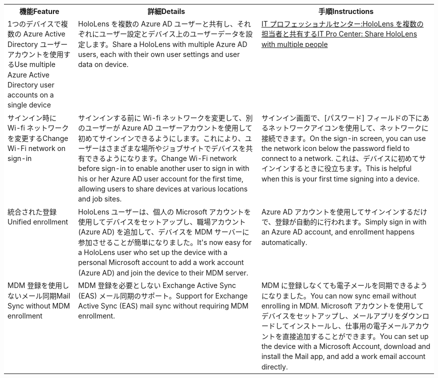 <table>
  <tr>
    <th><span data-ttu-id="f3f2a-228">機能</span><span class="sxs-lookup"><span data-stu-id="f3f2a-228">Feature</span></span></th><th><span data-ttu-id="f3f2a-229">詳細</span><span class="sxs-lookup"><span data-stu-id="f3f2a-229">Details</span></span></th><th><span data-ttu-id="f3f2a-230">手順</span><span class="sxs-lookup"><span data-stu-id="f3f2a-230">Instructions</span></span></th>
  </tr>
  <tr>
    <td><span data-ttu-id="f3f2a-231">1つのデバイスで複数の Azure Active Directory ユーザーアカウントを使用する</span><span class="sxs-lookup"><span data-stu-id="f3f2a-231">Use multiple Azure Active Directory user accounts on a single device</span></span></td><td><span data-ttu-id="f3f2a-232">HoloLens を複数の Azure AD ユーザーと共有し、それぞれにユーザー設定とデバイス上のユーザーデータを設定します。</span><span class="sxs-lookup"><span data-stu-id="f3f2a-232">Share a HoloLens with multiple Azure AD users, each with their own user settings and user data on device.</span></span></td><td><span data-ttu-id="f3f2a-233"><a href="https://docs.microsoft.com/hololens/hololens-multiple-users">IT プロフェッショナルセンター:HoloLens を複数の担当者と共有する</a></span><span class="sxs-lookup"><span data-stu-id="f3f2a-233"><a href="https://docs.microsoft.com/hololens/hololens-multiple-users">IT Pro Center: Share HoloLens with multiple people</a></span></span></td>
  </tr>
  <tr>
    <td><span data-ttu-id="f3f2a-234">サインイン時に Wi-fi ネットワークを変更する</span><span class="sxs-lookup"><span data-stu-id="f3f2a-234">Change Wi-Fi network on sign-in</span></span></td><td><span data-ttu-id="f3f2a-235">サインインする前に Wi-fi ネットワークを変更して、別のユーザーが Azure AD ユーザーアカウントを使用して初めてサインインできるようにします。これにより、ユーザーはさまざまな場所やジョブサイトでデバイスを共有できるようになります。</span><span class="sxs-lookup"><span data-stu-id="f3f2a-235">Change Wi-Fi network before sign-in to enable another user to sign in with his or her Azure AD user account for the first time, allowing users to share devices at various locations and job sites.</span></span></td><td><span data-ttu-id="f3f2a-236">サインイン画面で、[パスワード] フィールドの下にあるネットワークアイコンを使用して、ネットワークに接続できます。</span><span class="sxs-lookup"><span data-stu-id="f3f2a-236">On the sign-in screen, you can use the network icon below the password field to connect to a network.</span></span> <span data-ttu-id="f3f2a-237">これは、デバイスに初めてサインインするときに役立ちます。</span><span class="sxs-lookup"><span data-stu-id="f3f2a-237">This is helpful when this is your first time signing into a device.</span></span></td>
  </tr>
  <tr>
    <td><span data-ttu-id="f3f2a-238">統合された登録</span><span class="sxs-lookup"><span data-stu-id="f3f2a-238">Unified enrollment</span></span></td><td><span data-ttu-id="f3f2a-239">HoloLens ユーザーは、個人の Microsoft アカウントを使用してデバイスをセットアップし、職場アカウント (Azure AD) を追加して、デバイスを MDM サーバーに参加させることが簡単になりました。</span><span class="sxs-lookup"><span data-stu-id="f3f2a-239">It's now easy for a HoloLens user who set up the device with a personal Microsoft account to add a work account (Azure AD) and join the device to their MDM server.</span></span></td><td><span data-ttu-id="f3f2a-240">Azure AD アカウントを使用してサインインするだけで、登録が自動的に行われます。</span><span class="sxs-lookup"><span data-stu-id="f3f2a-240">Simply sign in with an Azure AD account, and enrollment happens automatically.</span></span></td>
  </tr>
  <tr>
    <td><span data-ttu-id="f3f2a-241">MDM 登録を使用しないメール同期</span><span class="sxs-lookup"><span data-stu-id="f3f2a-241">Mail Sync without MDM enrollment</span></span></td><td><span data-ttu-id="f3f2a-242">MDM 登録を必要としない Exchange Active Sync (EAS) メール同期のサポート。</span><span class="sxs-lookup"><span data-stu-id="f3f2a-242">Support for Exchange Active Sync (EAS) mail sync without requiring MDM enrollment.</span></span></td><td><span data-ttu-id="f3f2a-243">MDM に登録しなくても電子メールを同期できるようになりました。</span><span class="sxs-lookup"><span data-stu-id="f3f2a-243">You can now sync email without enrolling in MDM.</span></span> <span data-ttu-id="f3f2a-244">Microsoft アカウントを使用してデバイスをセットアップし、メールアプリをダウンロードしてインストールし、仕事用の電子メールアカウントを直接追加することができます。</span><span class="sxs-lookup"><span data-stu-id="f3f2a-244">You can set up the device with a Microsoft Account, download and install the Mail app, and add a work email account directly.</span></span></td>
  </tr>
</table>
